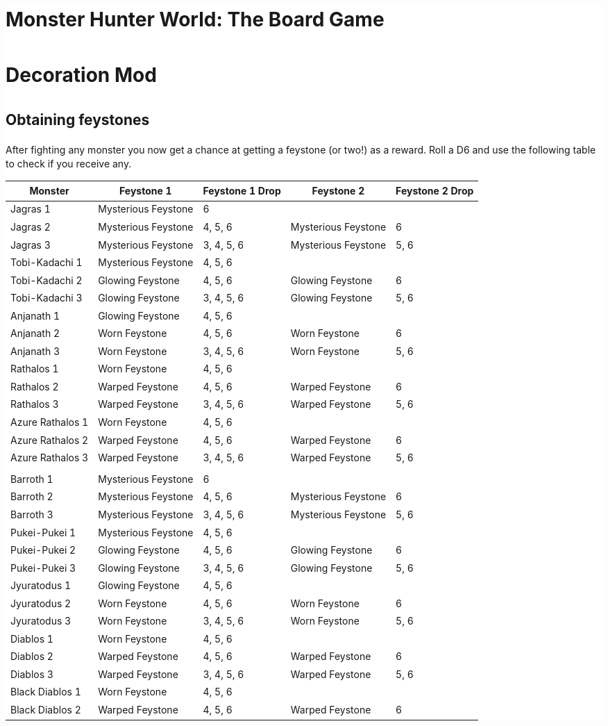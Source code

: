 # Monster Hunter World: The Board Game
# Decoration Mod

## Obtaining feystones
After fighting any monster you now get a chance at getting a feystone (or two!) as a reward. Roll a D6 and use the following table to check if you receive any.

| Monster          | Feystone 1          | Feystone 1 Drop | Feystone 2          | Feystone 2 Drop |
| ---------------- | ------------------- | --------------- | ------------------- | --------------- |
| Jagras 1         | Mysterious Feystone | 6               |                     |                 |
| Jagras 2         | Mysterious Feystone | 4, 5, 6         | Mysterious Feystone | 6               |
| Jagras 3         | Mysterious Feystone | 3, 4, 5, 6      | Mysterious Feystone | 5, 6            |
| Tobi-Kadachi 1   | Mysterious Feystone | 4, 5, 6         |                     |                 |
| Tobi-Kadachi 2   | Glowing Feystone    | 4, 5, 6         | Glowing Feystone    | 6               |
| Tobi-Kadachi 3   | Glowing Feystone    | 3, 4, 5, 6      | Glowing Feystone    | 5, 6            |
| Anjanath 1       | Glowing Feystone    | 4, 5, 6         |                     |                 |
| Anjanath 2       | Worn Feystone       | 4, 5, 6         | Worn Feystone       | 6               |
| Anjanath 3       | Worn Feystone       | 3, 4, 5, 6      | Worn Feystone       | 5, 6            |
| Rathalos 1       | Worn Feystone       | 4, 5, 6         |                     |                 |
| Rathalos 2       | Warped Feystone     | 4, 5, 6         | Warped Feystone     | 6               |
| Rathalos 3       | Warped Feystone     | 3, 4, 5, 6      | Warped Feystone     | 5, 6            |
| Azure Rathalos 1 | Worn Feystone       | 4, 5, 6         |                     |                 |
| Azure Rathalos 2 | Warped Feystone     | 4, 5, 6         | Warped Feystone     | 6               |
| Azure Rathalos 3 | Warped Feystone     | 3, 4, 5, 6      | Warped Feystone     | 5, 6            |
|                  |                     |                 |                     |                 |
| Barroth 1        | Mysterious Feystone | 6               |                     |                 |
| Barroth 2        | Mysterious Feystone | 4, 5, 6         | Mysterious Feystone | 6               |
| Barroth 3        | Mysterious Feystone | 3, 4, 5, 6      | Mysterious Feystone | 5, 6            |
| Pukei-Pukei 1    | Mysterious Feystone | 4, 5, 6         |                     |                 |
| Pukei-Pukei 2    | Glowing Feystone    | 4, 5, 6         | Glowing Feystone    | 6               |
| Pukei-Pukei 3    | Glowing Feystone    | 3, 4, 5, 6      | Glowing Feystone    | 5, 6            |
| Jyuratodus 1     | Glowing Feystone    | 4, 5, 6         |                     |                 |
| Jyuratodus 2     | Worn Feystone       | 4, 5, 6         | Worn Feystone       | 6               |
| Jyuratodus 3     | Worn Feystone       | 3, 4, 5, 6      | Worn Feystone       | 5, 6            |
| Diablos 1        | Worn Feystone       | 4, 5, 6         |                     |                 |
| Diablos 2        | Warped Feystone     | 4, 5, 6         | Warped Feystone     | 6               |
| Diablos 3        | Warped Feystone     | 3, 4, 5, 6      | Warped Feystone     | 5, 6            |
| Black Diablos 1  | Worn Feystone       | 4, 5, 6         |                     |                 |
| Black Diablos 2  | Warped Feystone     | 4, 5, 6         | Warped Feystone     | 6               |